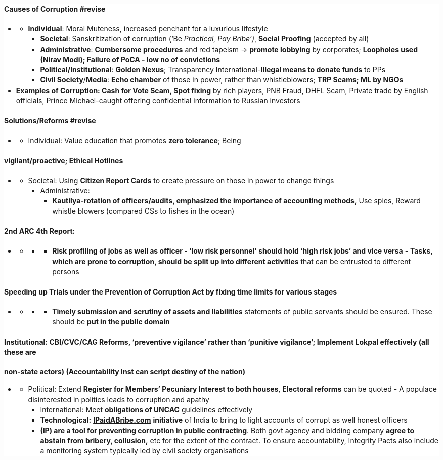 #### Causes of Corruption #revise

- - **Individual**: Moral Muteness, increased penchant for a luxurious lifestyle
    - **Societal**: Sanskritization of corruption (‘Be _Practical, Pay Bribe’)_, **Social Proofing** (accepted by all)
    - **Administrative**: **Cumbersome procedures** and red tapeism → **promote lobbying** by corporates; **Loopholes used (Nirav Modi); Failure of PoCA - low no of convictions**
    - **Political/Institutional**: **Golden Nexus**; Transparency International-**Illegal means to donate funds** to PPs
    - **Civil Society**/**Media**: **Echo chamber** of those in power, rather than whistleblowers; **TRP Scams; ML by NGOs**
- **Examples of Corruption: Cash for Vote Scam, Spot fixing** by rich players, PNB Fraud, DHFL Scam, Private trade by English officials, Prince Michael-caught offering confidential information to Russian investors

#### Solutions/Reforms #revise

- - Individual: Value education that promotes **zero tolerance**; Being

#### vigilant/proactive; Ethical Hotlines

- - Societal: Using **Citizen Report Cards** to create pressure on those in power to change things
    - Administrative:
        - **Kautilya-rotation of officers/audits, emphasized the importance of accounting methods,** Use spies, Reward whistle blowers (compared CSs to fishes in the ocean)

#### 2nd ARC 4th Report:

- - - - **Risk profiling of jobs as well as officer - ‘low risk personnel’ should hold ‘high risk jobs’ and vice versa**
            - **Tasks, which are prone to corruption, should be split up into different activities** that can be entrusted to different persons

#### Speeding up Trials under the Prevention of Corruption Act by fixing time limits for various stages

- - - - **Timely submission and scrutiny of assets and liabilities** statements of public servants should be ensured. These should be **put in the public domain**

#### Institutional: CBI/CVC/CAG Reforms, ‘preventive vigilance’ rather than ‘punitive vigilance’; Implement Lokpal effectively (all these are

**non-state actors) (Accountability Inst can script destiny of the nation)**

- - Political: Extend **Register for Members’ Pecuniary Interest to both houses**, **Electoral reforms** can be quoted
        - A populace disinterested in politics leads to corruption and apathy
    - International: Meet **obligations of UNCAC** guidelines effectively
    - **Technological:** [**IPaidABribe.com**](http://ipaidabribe.com/) **initiative** of India to bring to light accounts of corrupt as well honest officers
    - **(IP) are a tool for preventing corruption in public contracting**. Both govt agency and bidding company **agree to abstain from bribery, collusion,** etc for the extent of the contract. To ensure accountability, Integrity Pacts also include a monitoring system typically led by civil society organisations
